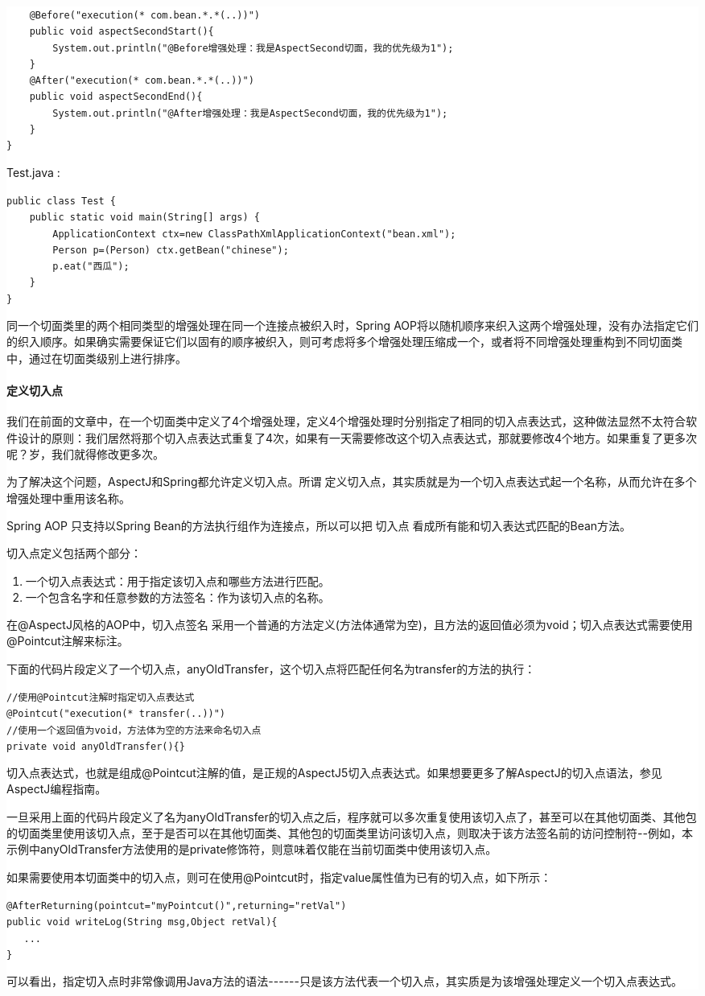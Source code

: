 ```
    @Before("execution(* com.bean.*.*(..))")  
    public void aspectSecondStart(){  
        System.out.println("@Before增强处理：我是AspectSecond切面，我的优先级为1");  
    }  
    @After("execution(* com.bean.*.*(..))")  
    public void aspectSecondEnd(){  
        System.out.println("@After增强处理：我是AspectSecond切面，我的优先级为1");  
    }  
}  
```
Test.java :
```
public class Test {  
    public static void main(String[] args) {  
        ApplicationContext ctx=new ClassPathXmlApplicationContext("bean.xml");  
        Person p=(Person) ctx.getBean("chinese");  
        p.eat("西瓜");  
    }  
}  
```

同一个切面类里的两个相同类型的增强处理在同一个连接点被织入时，Spring AOP将以随机顺序来织入这两个增强处理，没有办法指定它们的织入顺序。如果确实需要保证它们以固有的顺序被织入，则可考虑将多个增强处理压缩成一个，或者将不同增强处理重构到不同切面类中，通过在切面类级别上进行排序。

#### 定义切入点

我们在前面的文章中，在一个切面类中定义了4个增强处理，定义4个增强处理时分别指定了相同的切入点表达式，这种做法显然不太符合软件设计的原则：我们居然将那个切入点表达式重复了4次，如果有一天需要修改这个切入点表达式，那就要修改4个地方。如果重复了更多次呢？岁，我们就得修改更多次。

为了解决这个问题，AspectJ和Spring都允许定义切入点。所谓 定义切入点，其实质就是为一个切入点表达式起一个名称，从而允许在多个增强处理中重用该名称。

Spring AOP 只支持以Spring Bean的方法执行组作为连接点，所以可以把 切入点 看成所有能和切入表达式匹配的Bean方法。

切入点定义包括两个部分：
1. 一个切入点表达式：用于指定该切入点和哪些方法进行匹配。
2. 一个包含名字和任意参数的方法签名：作为该切入点的名称。

在@AspectJ风格的AOP中，切入点签名 采用一个普通的方法定义(方法体通常为空)，且方法的返回值必须为void；切入点表达式需要使用@Pointcut注解来标注。

下面的代码片段定义了一个切入点，anyOldTransfer，这个切入点将匹配任何名为transfer的方法的执行：
```
//使用@Pointcut注解时指定切入点表达式  
@Pointcut("execution(* transfer(..))")  
//使用一个返回值为void，方法体为空的方法来命名切入点  
private void anyOldTransfer(){}  
```

切入点表达式，也就是组成@Pointcut注解的值，是正规的AspectJ5切入点表达式。如果想要更多了解AspectJ的切入点语法，参见AspectJ编程指南。

一旦采用上面的代码片段定义了名为anyOldTransfer的切入点之后，程序就可以多次重复使用该切入点了，甚至可以在其他切面类、其他包的切面类里使用该切入点，至于是否可以在其他切面类、其他包的切面类里访问该切入点，则取决于该方法签名前的访问控制符--例如，本示例中anyOldTransfer方法使用的是private修饰符，则意味着仅能在当前切面类中使用该切入点。

如果需要使用本切面类中的切入点，则可在使用@Pointcut时，指定value属性值为已有的切入点，如下所示：
```
@AfterReturning(pointcut="myPointcut()",returning="retVal")  
public void writeLog(String msg,Object retVal){  
   ...  
}  
```
可以看出，指定切入点时非常像调用Java方法的语法------只是该方法代表一个切入点，其实质是为该增强处理定义一个切入点表达式。
